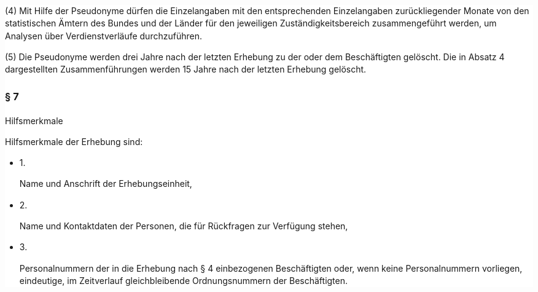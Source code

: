 </div>

<div class="jurAbsatz">

(4) Mit Hilfe der Pseudonyme dürfen die Einzelangaben mit den
entsprechenden Einzelangaben zurückliegender Monate von den
statistischen Ämtern des Bundes und der Länder für den jeweiligen
Zuständigkeitsbereich zusammengeführt werden, um Analysen über
Verdienstverläufe durchzuführen.

</div>

<div class="jurAbsatz">

(5) Die Pseudonyme werden drei Jahre nach der letzten Erhebung zu der
oder dem Beschäftigten gelöscht. Die in Absatz 4 dargestellten
Zusammenführungen werden 15 Jahre nach der letzten Erhebung gelöscht.

</div>

</div>

</div>

</div>

<span id="BJNR329100006BJNE000703126.html"></span>

### § 7  
Hilfsmerkmale

<div>

<div class="jnhtml">

<div>

<div class="jurAbsatz">

Hilfsmerkmale der Erhebung sind:

  - 1\.
    
    <div>
    
    Name und Anschrift der Erhebungseinheit,
    
    </div>

  - 2\.
    
    <div>
    
    Name und Kontaktdaten der Personen, die für Rückfragen zur Verfügung
    stehen,
    
    </div>

  - 3\.
    
    <div>
    
    Personalnummern der in die Erhebung nach § 4 einbezogenen
    Beschäftigten oder, wenn keine Personalnummern vorliegen,
    eindeutige, im Zeitverlauf gleichbleibende Ordnungsnummern der
    Beschäftigten.
    